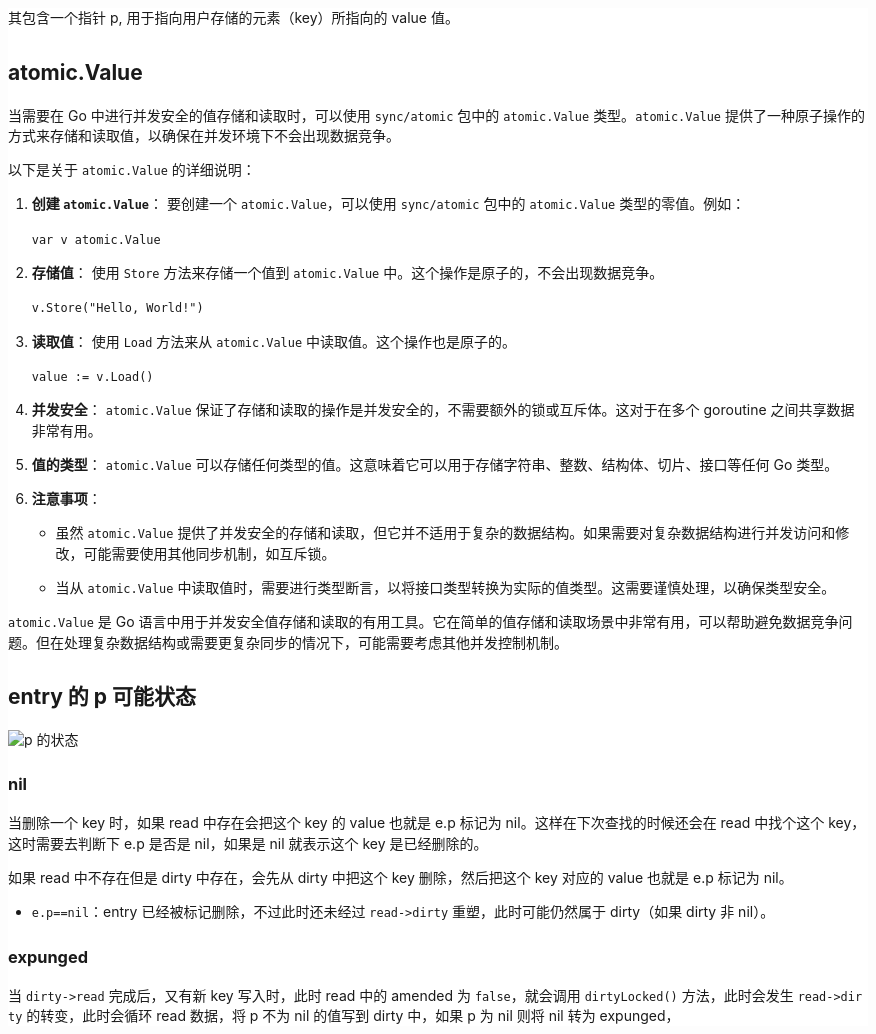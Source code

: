 其包含一个指针 p, 用于指向用户存储的元素（key）所指向的 value 值。

## atomic.Value

当需要在 Go 中进行并发安全的值存储和读取时，可以使用 `sync/atomic` 包中的 `atomic.Value` 类型。`atomic.Value` 提供了一种原子操作的方式来存储和读取值，以确保在并发环境下不会出现数据竞争。

以下是关于 `atomic.Value` 的详细说明：

1. **创建 `atomic.Value`**：
   要创建一个 `atomic.Value`，可以使用 `sync/atomic` 包中的 `atomic.Value` 类型的零值。例如：
   ```
   var v atomic.Value
   ```

2. **存储值**：
   使用 `Store` 方法来存储一个值到 `atomic.Value` 中。这个操作是原子的，不会出现数据竞争。
   ```
   v.Store("Hello, World!")
   ```

3. **读取值**：
   使用 `Load` 方法来从 `atomic.Value` 中读取值。这个操作也是原子的。
   ```
   value := v.Load()
   ```

4. **并发安全**：
   `atomic.Value` 保证了存储和读取的操作是并发安全的，不需要额外的锁或互斥体。这对于在多个 goroutine 之间共享数据非常有用。

5. **值的类型**：
   `atomic.Value` 可以存储任何类型的值。这意味着它可以用于存储字符串、整数、结构体、切片、接口等任何 Go 类型。

6. **注意事项**：
    - 虽然 `atomic.Value` 提供了并发安全的存储和读取，但它并不适用于复杂的数据结构。如果需要对复杂数据结构进行并发访问和修改，可能需要使用其他同步机制，如互斥锁。

    - 当从 `atomic.Value` 中读取值时，需要进行类型断言，以将接口类型转换为实际的值类型。这需要谨慎处理，以确保类型安全。

`atomic.Value` 是 Go 语言中用于并发安全值存储和读取的有用工具。它在简单的值存储和读取场景中非常有用，可以帮助避免数据竞争问题。但在处理复杂数据结构或需要更复杂同步的情况下，可能需要考虑其他并发控制机制。

## entry 的 p 可能状态

![](https://cdn.xiaobinqt.cn/xiaobinqt.io/20230714/9ab5f3ce270e4d39ac832e6bea79238b.png 'p 的状态')

### nil

当删除一个 key 时，如果 read 中存在会把这个 key 的 value 也就是 e.p 标记为 nil。这样在下次查找的时候还会在 read 中找个这个 key，这时需要去判断下 e.p 是否是 nil，如果是 nil 就表示这个 key 是已经删除的。

如果 read 中不存在但是 dirty 中存在，会先从 dirty 中把这个 key 删除，然后把这个 key 对应的 value 也就是 e.p 标记为 nil。

+ `e.p==nil`：entry 已经被标记删除，不过此时还未经过 `read->dirty` 重塑，此时可能仍然属于 dirty（如果 dirty 非 nil）。

### expunged

当 `dirty->read` 完成后，又有新 key 写入时，此时 read 中的 amended 为 `false`，就会调用 `dirtyLocked()` 方法，此时会发生 `read->dirty` 的转变，此时会循环 read 数据，将 p 不为 nil 的值写到 dirty 中，如果 p 为 nil 则将 nil 转为 expunged，
